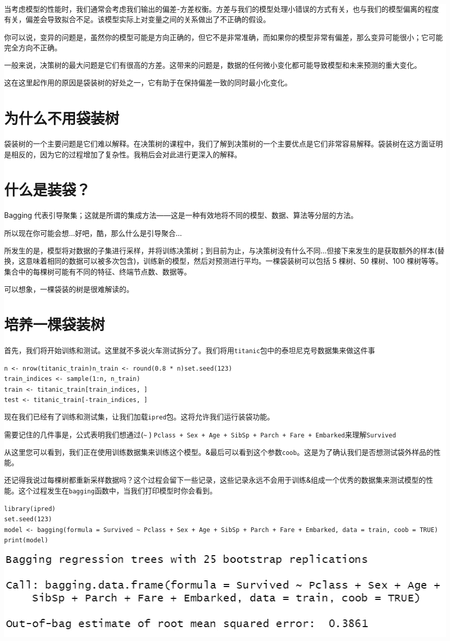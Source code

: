 当考虑模型的性能时，我们通常会考虑我们输出的偏差-方差权衡。方差与我们的模型处理小错误的方式有关，也与我们的模型偏离的程度有关，偏差会导致拟合不足。该模型实际上对变量之间的关系做出了不正确的假设。

你可以说，变异的问题是，虽然你的模型可能是方向正确的，但它不是非常准确，而如果你的模型非常有偏差，那么变异可能很小；它可能完全方向不正确。

一般来说，决策树的最大问题是它们有很高的方差。这带来的问题是，数据的任何微小变化都可能导致模型和未来预测的重大变化。

这在这里起作用的原因是袋装树的好处之一，它有助于在保持偏差一致的同时最小化变化。

# 为什么不用袋装树

袋装树的一个主要问题是它们难以解释。在决策树的课程中，我们了解到决策树的一个主要优点是它们非常容易解释。袋装树在这方面证明是相反的，因为它的过程增加了复杂性。我稍后会对此进行更深入的解释。

# 什么是装袋？

Bagging 代表引导聚集；这就是所谓的集成方法——这是一种有效地将不同的模型、数据、算法等分层的方法。

所以现在你可能会想…好吧，酷，那么什么是引导聚合…

所发生的是，模型将对数据的子集进行采样，并将训练决策树；到目前为止，与决策树没有什么不同…但接下来发生的是获取额外的样本(替换，这意味着相同的数据可以被多次包含)，训练新的模型，然后对预测进行平均。一棵袋装树可以包括 5 棵树、50 棵树、100 棵树等等。集合中的每棵树可能有不同的特征、终端节点数、数据等。

可以想象，一棵袋装的树是很难解读的。

# 培养一棵袋装树

首先，我们将开始训练和测试。这里就不多说火车测试拆分了。我们将用`titanic`包中的泰坦尼克号数据集来做这件事

```
n <- nrow(titanic_train)n_train <- round(0.8 * n)set.seed(123) 
train_indices <- sample(1:n, n_train) 
train <- titanic_train[train_indices, ] 
test <- titanic_train[-train_indices, ]
```

现在我们已经有了训练和测试集，让我们加载`ipred`包。这将允许我们运行装袋功能。

需要记住的几件事是，公式表明我们想通过(`~` ) `Pclass + Sex + Age + SibSp + Parch + Fare + Embarked`来理解`Survived`

从这里您可以看到，我们正在使用训练数据集来训练这个模型。&最后可以看到这个参数`coob`。这是为了确认我们是否想测试袋外样品的性能。

还记得我说过每棵树都重新采样数据吗？这个过程会留下一些记录，这些记录永远不会用于训练&组成一个优秀的数据集来测试模型的性能。这个过程发生在`bagging`函数中，当我们打印模型时你会看到。

```
library(ipred) 
set.seed(123) 
model <- bagging(formula = Survived ~ Pclass + Sex + Age + SibSp + Parch + Fare + Embarked, data = train, coob = TRUE) 
print(model)
```

![](img/3f63b4d170a9bde26e91dc001cc1c0cc.png)
